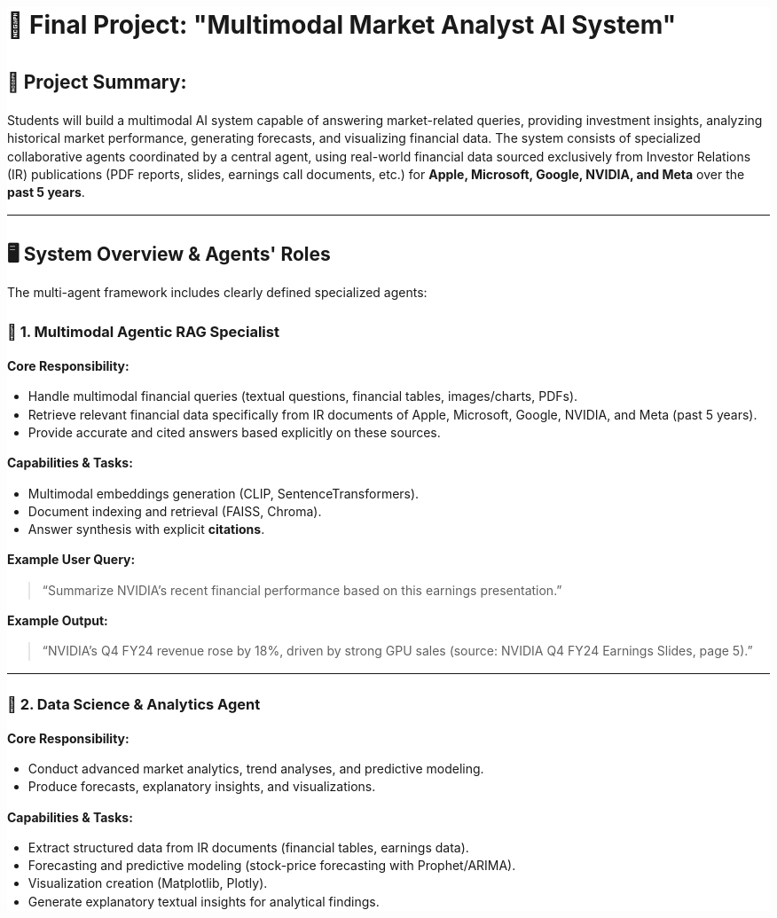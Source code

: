 # 🚀 **Final Project: "Multimodal Market Analyst AI System"**

## 📌 **Project Summary:**

Students will build a multimodal AI system capable of answering market-related queries, providing investment insights, analyzing historical market performance, generating forecasts, and visualizing financial data. The system consists of specialized collaborative agents coordinated by a central agent, using real-world financial data sourced exclusively from Investor Relations (IR) publications (PDF reports, slides, earnings call documents, etc.) for **Apple, Microsoft, Google, NVIDIA, and Meta** over the **past 5 years**.

---

## 🖥️ **System Overview & Agents' Roles**

The multi-agent framework includes clearly defined specialized agents:

### 🌟 **1. Multimodal Agentic RAG Specialist**

**Core Responsibility:**

* Handle multimodal financial queries (textual questions, financial tables, images/charts, PDFs).
* Retrieve relevant financial data specifically from IR documents of Apple, Microsoft, Google, NVIDIA, and Meta (past 5 years).
* Provide accurate and cited answers based explicitly on these sources.

**Capabilities & Tasks:**

* Multimodal embeddings generation (CLIP, SentenceTransformers).
* Document indexing and retrieval (FAISS, Chroma).
* Answer synthesis with explicit **citations**.

**Example User Query:**

> “Summarize NVIDIA’s recent financial performance based on this earnings presentation.”

**Example Output:**

> “NVIDIA’s Q4 FY24 revenue rose by 18%, driven by strong GPU sales (source: NVIDIA Q4 FY24 Earnings Slides, page 5).”

---

### 🌟 **2. Data Science & Analytics Agent**

**Core Responsibility:**

* Conduct advanced market analytics, trend analyses, and predictive modeling.
* Produce forecasts, explanatory insights, and visualizations.

**Capabilities & Tasks:**

* Extract structured data from IR documents (financial tables, earnings data).
* Forecasting and predictive modeling (stock-price forecasting with Prophet/ARIMA).
* Visualization creation (Matplotlib, Plotly).
* Generate explanatory textual insights for analytical findings.
